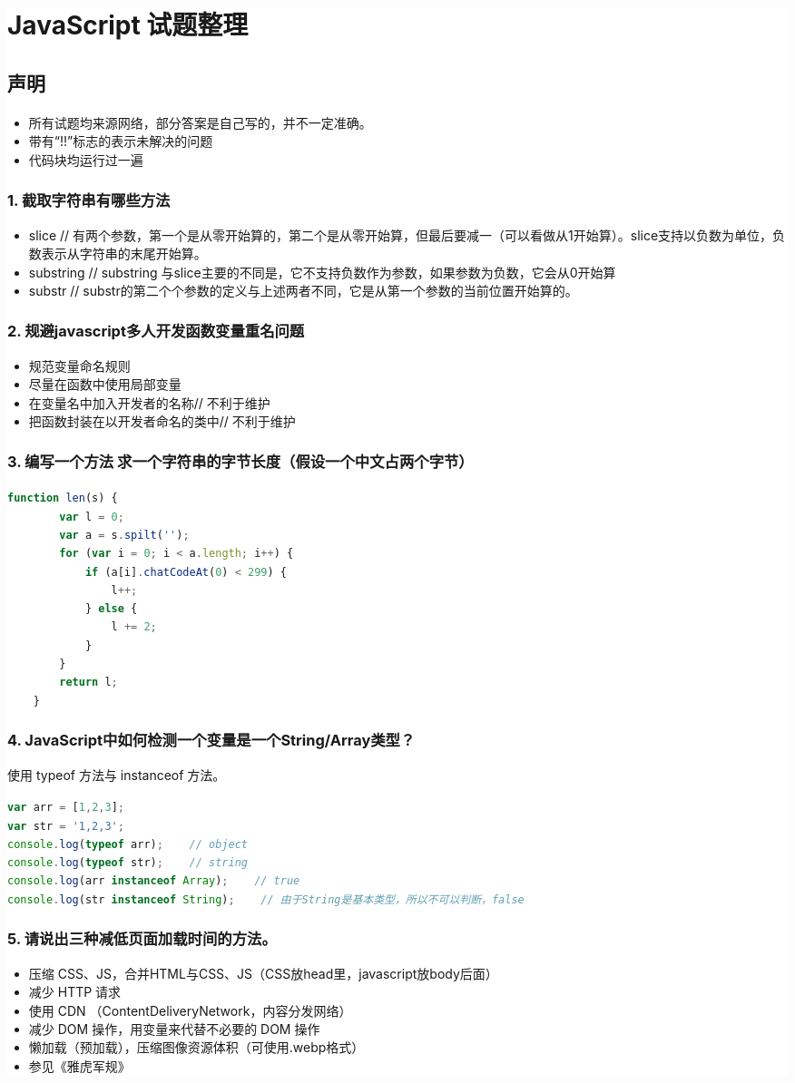 # JavaScript 试题整理

## 声明
- 所有试题均来源网络，部分答案是自己写的，并不一定准确。
- 带有“!!”标志的表示未解决的问题
- 代码块均运行过一遍


### 1. 截取字符串有哪些方法
- slice    // 有两个参数，第一个是从零开始算的，第二个是从零开始算，但最后要减一（可以看做从1开始算）。slice支持以负数为单位，负数表示从字符串的末尾开始算。
- substring    // substring 与slice主要的不同是，它不支持负数作为参数，如果参数为负数，它会从0开始算
- substr    // substr的第二个个参数的定义与上述两者不同，它是从第一个参数的当前位置开始算的。


### 2. 规避javascript多人开发函数变量重名问题
- 规范变量命名规则
- 尽量在函数中使用局部变量
- 在变量名中加入开发者的名称// 不利于维护
- 把函数封装在以开发者命名的类中// 不利于维护


### 3. 编写一个方法 求一个字符串的字节长度（假设一个中文占两个字节）
```javascript
function len(s) {
        var l = 0;
        var a = s.spilt('');
        for (var i = 0; i < a.length; i++) {
            if (a[i].chatCodeAt(0) < 299) {
                l++;
            } else {
                l += 2;
            }
        }
        return l;
    }
```


### 4. JavaScript中如何检测一个变量是一个String/Array类型？
使用 typeof 方法与 instanceof 方法。
```javascript
var arr = [1,2,3];
var str = '1,2,3';
console.log(typeof arr);    // object
console.log(typeof str);    // string
console.log(arr instanceof Array);    // true
console.log(str instanceof String);    // 由于String是基本类型，所以不可以判断，false
```


### 5. 请说出三种减低页面加载时间的方法。
- 压缩 CSS、JS，合并HTML与CSS、JS（CSS放head里，javascript放body后面）
- 减少 HTTP 请求
- 使用 CDN （ContentDeliveryNetwork，内容分发网络）
- 减少 DOM 操作，用变量来代替不必要的 DOM 操作
- 懒加载（预加载），压缩图像资源体积（可使用.webp格式）
- 参见《雅虎军规》
